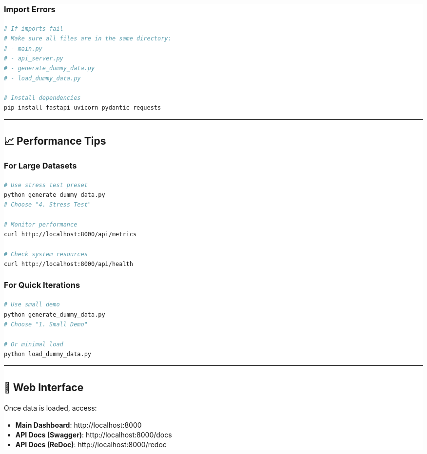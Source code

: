 ### Import Errors

```bash
# If imports fail
# Make sure all files are in the same directory:
# - main.py
# - api_server.py
# - generate_dummy_data.py
# - load_dummy_data.py

# Install dependencies
pip install fastapi uvicorn pydantic requests
```

---

## 📈 Performance Tips

### For Large Datasets

```bash
# Use stress test preset
python generate_dummy_data.py
# Choose "4. Stress Test"

# Monitor performance
curl http://localhost:8000/api/metrics

# Check system resources
curl http://localhost:8000/api/health
```

### For Quick Iterations

```bash
# Use small demo
python generate_dummy_data.py
# Choose "1. Small Demo"

# Or minimal load
python load_dummy_data.py
```

---

## 🎨 Web Interface

Once data is loaded, access:

- **Main Dashboard**: http://localhost:8000
- **API Docs (Swagger)**: http://localhost:8000/docs
- **API Docs (ReDoc)**: http://localhost:8000/redoc
